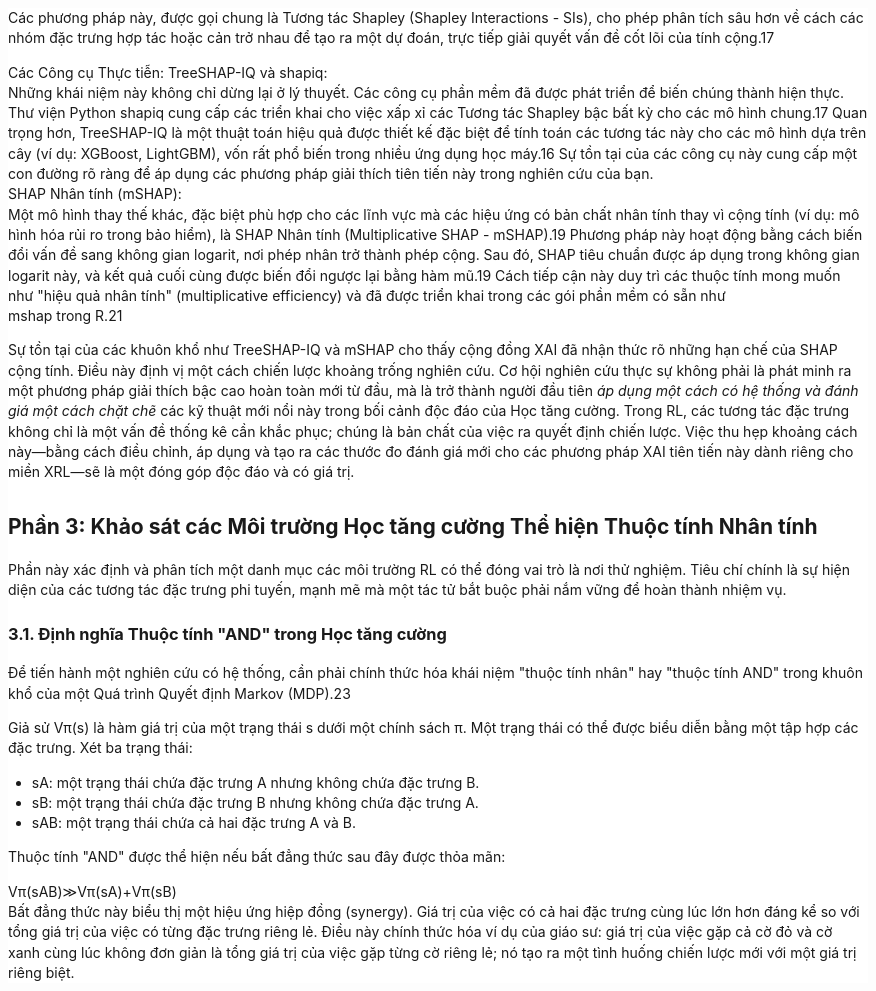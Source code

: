 Các phương pháp này, được gọi chung là Tương tác Shapley (Shapley Interactions \- SIs), cho phép phân tích sâu hơn về cách các nhóm đặc trưng hợp tác hoặc cản trở nhau để tạo ra một dự đoán, trực tiếp giải quyết vấn đề cốt lõi của tính cộng.17

Các Công cụ Thực tiễn: TreeSHAP-IQ và shapiq:  
Những khái niệm này không chỉ dừng lại ở lý thuyết. Các công cụ phần mềm đã được phát triển để biến chúng thành hiện thực. Thư viện Python shapiq cung cấp các triển khai cho việc xấp xỉ các Tương tác Shapley bậc bất kỳ cho các mô hình chung.17 Quan trọng hơn, TreeSHAP-IQ là một thuật toán hiệu quả được thiết kế đặc biệt để tính toán các tương tác này cho các mô hình dựa trên cây (ví dụ: XGBoost, LightGBM), vốn rất phổ biến trong nhiều ứng dụng học máy.16 Sự tồn tại của các công cụ này cung cấp một con đường rõ ràng để áp dụng các phương pháp giải thích tiên tiến này trong nghiên cứu của bạn.  
SHAP Nhân tính (mSHAP):  
Một mô hình thay thế khác, đặc biệt phù hợp cho các lĩnh vực mà các hiệu ứng có bản chất nhân tính thay vì cộng tính (ví dụ: mô hình hóa rủi ro trong bảo hiểm), là SHAP Nhân tính (Multiplicative SHAP \- mSHAP).19 Phương pháp này hoạt động bằng cách biến đổi vấn đề sang không gian logarit, nơi phép nhân trở thành phép cộng. Sau đó, SHAP tiêu chuẩn được áp dụng trong không gian logarit này, và kết quả cuối cùng được biến đổi ngược lại bằng hàm mũ.19 Cách tiếp cận này duy trì các thuộc tính mong muốn như "hiệu quả nhân tính" (multiplicative efficiency) và đã được triển khai trong các gói phần mềm có sẵn như  
mshap trong R.21

Sự tồn tại của các khuôn khổ như TreeSHAP-IQ và mSHAP cho thấy cộng đồng XAI đã nhận thức rõ những hạn chế của SHAP cộng tính. Điều này định vị một cách chiến lược khoảng trống nghiên cứu. Cơ hội nghiên cứu thực sự không phải là phát minh ra một phương pháp giải thích bậc cao hoàn toàn mới từ đầu, mà là trở thành người đầu tiên *áp dụng một cách có hệ thống và đánh giá một cách chặt chẽ* các kỹ thuật mới nổi này trong bối cảnh độc đáo của Học tăng cường. Trong RL, các tương tác đặc trưng không chỉ là một vấn đề thống kê cần khắc phục; chúng là bản chất của việc ra quyết định chiến lược. Việc thu hẹp khoảng cách này—bằng cách điều chỉnh, áp dụng và tạo ra các thước đo đánh giá mới cho các phương pháp XAI tiên tiến này dành riêng cho miền XRL—sẽ là một đóng góp độc đáo và có giá trị.

## **Phần 3: Khảo sát các Môi trường Học tăng cường Thể hiện Thuộc tính Nhân tính**

Phần này xác định và phân tích một danh mục các môi trường RL có thể đóng vai trò là nơi thử nghiệm. Tiêu chí chính là sự hiện diện của các tương tác đặc trưng phi tuyến, mạnh mẽ mà một tác tử bắt buộc phải nắm vững để hoàn thành nhiệm vụ.

### **3.1. Định nghĩa Thuộc tính "AND" trong Học tăng cường**

Để tiến hành một nghiên cứu có hệ thống, cần phải chính thức hóa khái niệm "thuộc tính nhân" hay "thuộc tính AND" trong khuôn khổ của một Quá trình Quyết định Markov (MDP).23

Giả sử Vπ(s) là hàm giá trị của một trạng thái s dưới một chính sách π. Một trạng thái có thể được biểu diễn bằng một tập hợp các đặc trưng. Xét ba trạng thái:

* sA​: một trạng thái chứa đặc trưng A nhưng không chứa đặc trưng B.  
* sB​: một trạng thái chứa đặc trưng B nhưng không chứa đặc trưng A.  
* sAB​: một trạng thái chứa cả hai đặc trưng A và B.

Thuộc tính "AND" được thể hiện nếu bất đẳng thức sau đây được thỏa mãn:

Vπ(sAB​)≫Vπ(sA​)+Vπ(sB​)  
Bất đẳng thức này biểu thị một hiệu ứng hiệp đồng (synergy). Giá trị của việc có cả hai đặc trưng cùng lúc lớn hơn đáng kể so với tổng giá trị của việc có từng đặc trưng riêng lẻ. Điều này chính thức hóa ví dụ của giáo sư: giá trị của việc gặp cả cờ đỏ và cờ xanh cùng lúc không đơn giản là tổng giá trị của việc gặp từng cờ riêng lẻ; nó tạo ra một tình huống chiến lược mới với một giá trị riêng biệt.
